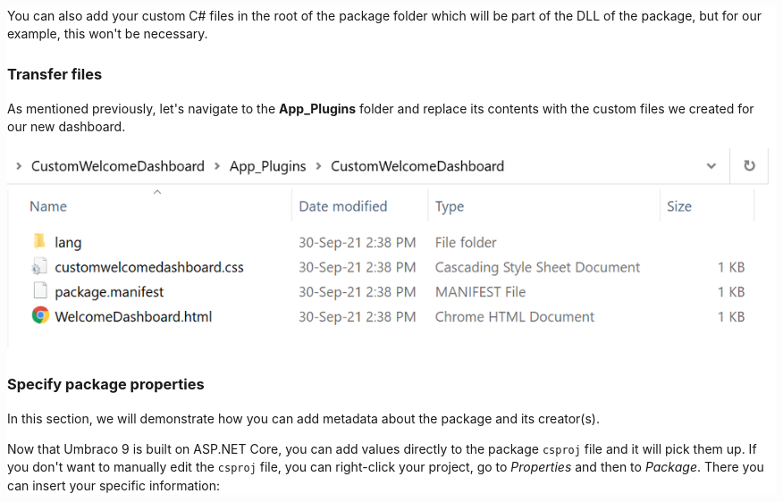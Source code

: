 You can also add your custom C# files in the root of the package folder which will be part of the DLL of the package, but for our example, this won't be necessary.

### Transfer files

As mentioned previously, let's navigate to the **App\_Plugins** folder and replace its contents with the custom files we created for our new dashboard.

![App\_Plugins with dashboard files](../../../../10/umbraco-cms/extending/packages/images/app-pligins-contents.png)

### Specify package properties

In this section, we will demonstrate how you can add metadata about the package and its creator(s).

Now that Umbraco 9 is built on ASP.NET Core, you can add values directly to the package `csproj` file and it will pick them up. If you don't want to manually edit the `csproj` file, you can right-click your project, go to _Properties_ and then to _Package_. There you can insert your specific information:
